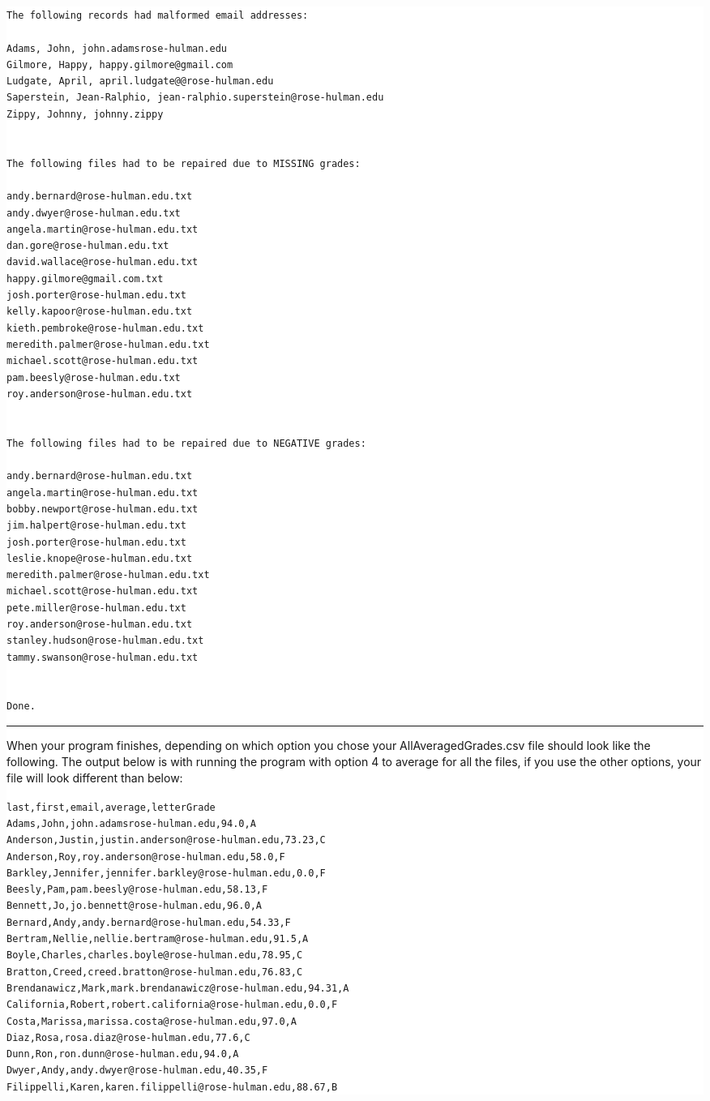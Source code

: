 	
	The following records had malformed email addresses:
	
	Adams, John, john.adamsrose-hulman.edu
	Gilmore, Happy, happy.gilmore@gmail.com
	Ludgate, April, april.ludgate@@rose-hulman.edu
	Saperstein, Jean-Ralphio, jean-ralphio.superstein@rose-hulman.edu
	Zippy, Johnny, johnny.zippy
	
	
	The following files had to be repaired due to MISSING grades:
	
	andy.bernard@rose-hulman.edu.txt
	andy.dwyer@rose-hulman.edu.txt
	angela.martin@rose-hulman.edu.txt
	dan.gore@rose-hulman.edu.txt
	david.wallace@rose-hulman.edu.txt
	happy.gilmore@gmail.com.txt
	josh.porter@rose-hulman.edu.txt
	kelly.kapoor@rose-hulman.edu.txt
	kieth.pembroke@rose-hulman.edu.txt
	meredith.palmer@rose-hulman.edu.txt
	michael.scott@rose-hulman.edu.txt
	pam.beesly@rose-hulman.edu.txt
	roy.anderson@rose-hulman.edu.txt
	
	
	The following files had to be repaired due to NEGATIVE grades:
	
	andy.bernard@rose-hulman.edu.txt
	angela.martin@rose-hulman.edu.txt
	bobby.newport@rose-hulman.edu.txt
	jim.halpert@rose-hulman.edu.txt
	josh.porter@rose-hulman.edu.txt
	leslie.knope@rose-hulman.edu.txt
	meredith.palmer@rose-hulman.edu.txt
	michael.scott@rose-hulman.edu.txt
	pete.miller@rose-hulman.edu.txt
	roy.anderson@rose-hulman.edu.txt
	stanley.hudson@rose-hulman.edu.txt
	tammy.swanson@rose-hulman.edu.txt
	
	
	Done.
	
________________________________________________

When your program finishes, depending on which option you chose your AllAveragedGrades.csv file should look like the following.  The output below is with running the program with option 4 to average for all the files, if you use the other options, your file will look different than below:

	last,first,email,average,letterGrade
	Adams,John,john.adamsrose-hulman.edu,94.0,A
	Anderson,Justin,justin.anderson@rose-hulman.edu,73.23,C
	Anderson,Roy,roy.anderson@rose-hulman.edu,58.0,F
	Barkley,Jennifer,jennifer.barkley@rose-hulman.edu,0.0,F
	Beesly,Pam,pam.beesly@rose-hulman.edu,58.13,F
	Bennett,Jo,jo.bennett@rose-hulman.edu,96.0,A
	Bernard,Andy,andy.bernard@rose-hulman.edu,54.33,F
	Bertram,Nellie,nellie.bertram@rose-hulman.edu,91.5,A
	Boyle,Charles,charles.boyle@rose-hulman.edu,78.95,C
	Bratton,Creed,creed.bratton@rose-hulman.edu,76.83,C
	Brendanawicz,Mark,mark.brendanawicz@rose-hulman.edu,94.31,A
	California,Robert,robert.california@rose-hulman.edu,0.0,F
	Costa,Marissa,marissa.costa@rose-hulman.edu,97.0,A
	Diaz,Rosa,rosa.diaz@rose-hulman.edu,77.6,C
	Dunn,Ron,ron.dunn@rose-hulman.edu,94.0,A
	Dwyer,Andy,andy.dwyer@rose-hulman.edu,40.35,F
	Filippelli,Karen,karen.filippelli@rose-hulman.edu,88.67,B